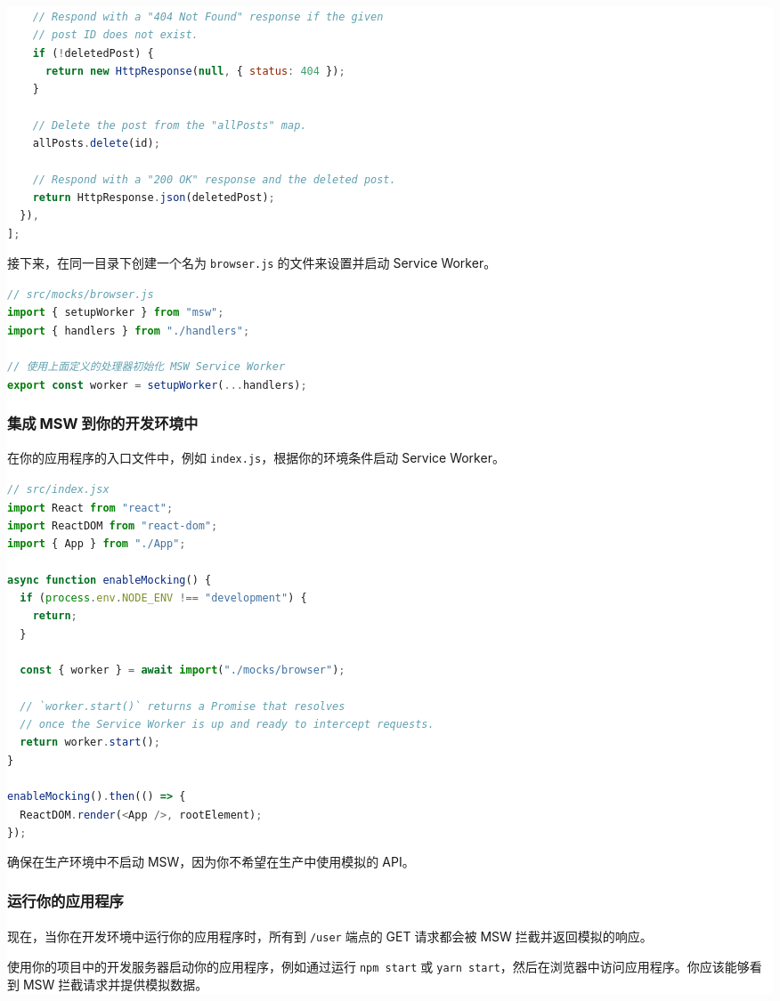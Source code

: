 ```javascript
    // Respond with a "404 Not Found" response if the given
    // post ID does not exist.
    if (!deletedPost) {
      return new HttpResponse(null, { status: 404 });
    }

    // Delete the post from the "allPosts" map.
    allPosts.delete(id);

    // Respond with a "200 OK" response and the deleted post.
    return HttpResponse.json(deletedPost);
  }),
];
```

接下来，在同一目录下创建一个名为 `browser.js` 的文件来设置并启动 Service Worker。

```javascript
// src/mocks/browser.js
import { setupWorker } from "msw";
import { handlers } from "./handlers";

// 使用上面定义的处理器初始化 MSW Service Worker
export const worker = setupWorker(...handlers);
```

### 集成 MSW 到你的开发环境中

在你的应用程序的入口文件中，例如 `index.js`，根据你的环境条件启动 Service Worker。

```javascript
// src/index.jsx
import React from "react";
import ReactDOM from "react-dom";
import { App } from "./App";

async function enableMocking() {
  if (process.env.NODE_ENV !== "development") {
    return;
  }

  const { worker } = await import("./mocks/browser");

  // `worker.start()` returns a Promise that resolves
  // once the Service Worker is up and ready to intercept requests.
  return worker.start();
}

enableMocking().then(() => {
  ReactDOM.render(<App />, rootElement);
});
```

确保在生产环境中不启动 MSW，因为你不希望在生产中使用模拟的 API。

### 运行你的应用程序

现在，当你在开发环境中运行你的应用程序时，所有到 `/user` 端点的 GET 请求都会被 MSW 拦截并返回模拟的响应。

使用你的项目中的开发服务器启动你的应用程序，例如通过运行 `npm start` 或 `yarn start`，然后在浏览器中访问应用程序。你应该能够看到 MSW 拦截请求并提供模拟数据。
